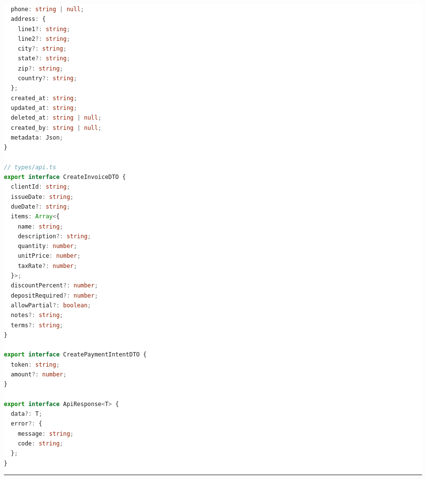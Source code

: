 ```typescript
  phone: string | null;
  address: {
    line1?: string;
    line2?: string;
    city?: string;
    state?: string;
    zip?: string;
    country?: string;
  };
  created_at: string;
  updated_at: string;
  deleted_at: string | null;
  created_by: string | null;
  metadata: Json;
}

// types/api.ts
export interface CreateInvoiceDTO {
  clientId: string;
  issueDate: string;
  dueDate?: string;
  items: Array<{
    name: string;
    description?: string;
    quantity: number;
    unitPrice: number;
    taxRate?: number;
  }>;
  discountPercent?: number;
  depositRequired?: number;
  allowPartial?: boolean;
  notes?: string;
  terms?: string;
}

export interface CreatePaymentIntentDTO {
  token: string;
  amount?: number;
}

export interface ApiResponse<T> {
  data?: T;
  error?: {
    message: string;
    code: string;
  };
}
```

---
